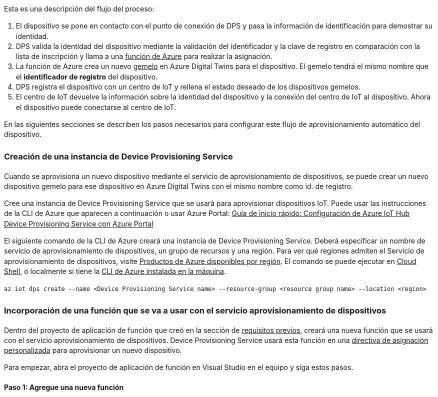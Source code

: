 Esta es una descripción del flujo del proceso:
1. El dispositivo se pone en contacto con el punto de conexión de DPS y pasa la información de identificación para demostrar su identidad.
2. DPS valida la identidad del dispositivo mediante la validación del identificador y la clave de registro en comparación con la lista de inscripción y llama a una [función de Azure](../azure-functions/functions-overview.md) para realizar la asignación.
3. La función de Azure crea un nuevo [gemelo](concepts-twins-graph.md) en Azure Digital Twins para el dispositivo. El gemelo tendrá el mismo nombre que el **identificador de registro** del dispositivo.
4. DPS registra el dispositivo con un centro de IoT y rellena el estado deseado de los dispositivos gemelos.
5. El centro de IoT devuelve la información sobre la identidad del dispositivo y la conexión del centro de IoT al dispositivo. Ahora el dispositivo puede conectarse al centro de IoT.

En las siguientes secciones se describen los pasos necesarios para configurar este flujo de aprovisionamiento automático del dispositivo.

### <a name="create-a-device-provisioning-service"></a>Creación de una instancia de Device Provisioning Service

Cuando se aprovisiona un nuevo dispositivo mediante el servicio de aprovisionamiento de dispositivos, se puede crear un nuevo dispositivo gemelo para ese dispositivo en Azure Digital Twins con el mismo nombre como id. de registro.

Cree una instancia de Device Provisioning Service que se usará para aprovisionar dispositivos IoT. Puede usar las instrucciones de la CLI de Azure que aparecen a continuación o usar Azure Portal: [Guía de inicio rápido: Configuración de Azure IoT Hub Device Provisioning Service con Azure Portal](../iot-dps/quick-setup-auto-provision.md)

El siguiente comando de la CLI de Azure creará una instancia de Device Provisioning Service. Deberá especificar un nombre de servicio de aprovisionamiento de dispositivos, un grupo de recursos y una región. Para ver qué regiones admiten el Servicio de aprovisionamiento de dispositivos, visite [Productos de Azure disponibles por región](https://azure.microsoft.com/global-infrastructure/services/?products=iot-hub).
El comando se puede ejecutar en [Cloud Shell](https://shell.azure.com), o localmente si tiene la [CLI de Azure instalada en la máquina](/cli/azure/install-azure-cli).

```azurecli-interactive
az iot dps create --name <Device Provisioning Service name> --resource-group <resource group name> --location <region>
```

### <a name="add-a-function-to-use-with-device-provisioning-service"></a>Incorporación de una función que se va a usar con el servicio aprovisionamiento de dispositivos

Dentro del proyecto de aplicación de función que creó en la sección de [requisitos previos](#prerequisites), creará una nueva función que se usará con el servicio aprovisionamiento de dispositivos. Device Provisioning Service usará esta función en una [directiva de asignación personalizada](../iot-dps/how-to-use-custom-allocation-policies.md) para aprovisionar un nuevo dispositivo.

Para empezar, abra el proyecto de aplicación de función en Visual Studio en el equipo y siga estos pasos.

#### <a name="step-1-add-a-new-function"></a>Paso 1: Agregue una nueva función 
